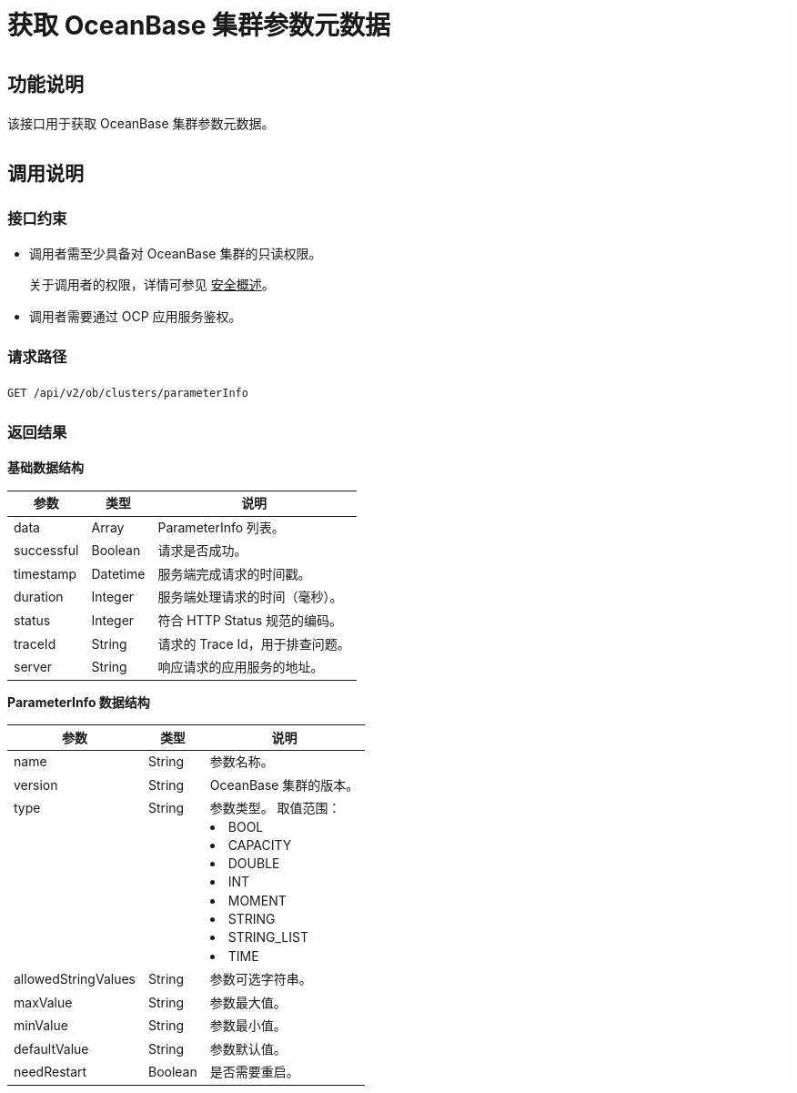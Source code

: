 获取 OceanBase 集群参数元数据 
=========================================



功能说明 
-------------------------

该接口用于获取 OceanBase 集群参数元数据。

调用说明 
-------------------------

### 接口约束 

* 调用者需至少具备对 OceanBase 集群的只读权限。

  关于调用者的权限，详情可参见 [安全概述](../../3.ob-cloud-platform/3.userguide-features/7.system-management-features/3.security-overview.md)。
  

* 调用者需要通过 OCP 应用服务鉴权。

  




### 请求路径 

`GET /api/v2/ob/clusters/parameterInfo`

### 返回结果 

**基础数据结构** 


|     参数     |    类型    |          说明           |
|------------|----------|-----------------------|
| data       | Array    | ParameterInfo 列表。     |
| successful | Boolean  | 请求是否成功。               |
| timestamp  | Datetime | 服务端完成请求的时间戳。          |
| duration   | Integer  | 服务端处理请求的时间（毫秒）。       |
| status     | Integer  | 符合 HTTP Status 规范的编码。 |
| traceId    | String   | 请求的 Trace Id，用于排查问题。  |
| server     | String   | 响应请求的应用服务的地址。         |



**ParameterInfo 数据结构** 


|         参数          |   类型    |                                                                                                                                                                                                              说明                                                                                                                                                                                                               |
|---------------------|---------|-------------------------------------------------------------------------------------------------------------------------------------------------------------------------------------------------------------------------------------------------------------------------------------------------------------------------------------------------------------------------------------------------------------------------------|
| name                | String  | 参数名称。                                                                                                                                                                                                                                                                                                                                                                                                                         |
| version             | String  | OceanBase 集群的版本。                                                                                                                                                                                                                                                                                                                                                                                                              |
| type                | String  | 参数类型。 取值范围： <li> BOOL  </li> <li> CAPACITY  </li> <li> DOUBLE  </li> <li> INT  </li> <li> MOMENT   </li><li> STRING  </li> <li> STRING_LIST  </li> <li> TIME</li>    |
| allowedStringValues | String  | 参数可选字符串。                                                                                                                                                                                                                                                                                                                                                                                                                      |
| maxValue            | String  | 参数最大值。                                                                                                                                                                                                                                                                                                                                                                                                                        |
| minValue            | String  | 参数最小值。                                                                                                                                                                                                                                                                                                                                                                                                                        |
| defaultValue        | String  | 参数默认值。                                                                                                                                                                                                                                                                                                                                                                                                                        |
| needRestart         | Boolean | 是否需要重启。                                                                                                                                                                                                                                                                                                                                                                                                                       |